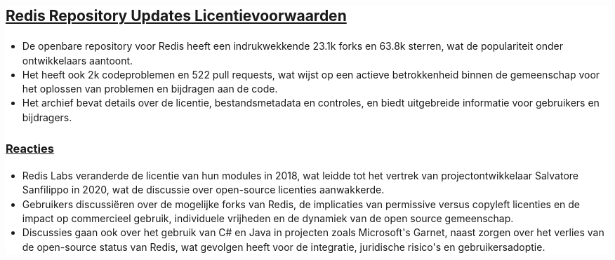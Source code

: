 ## [Redis Repository Updates Licentievoorwaarden](https://github.com/redis/redis/blob/unstable/LICENSE.txt)

- De openbare repository voor Redis heeft een indrukwekkende 23.1k forks en 63.8k sterren, wat de populariteit onder ontwikkelaars aantoont.
- Het heeft ook 2k codeproblemen en 522 pull requests, wat wijst op een actieve betrokkenheid binnen de gemeenschap voor het oplossen van problemen en bijdragen aan de code.
- Het archief bevat details over de licentie, bestandsmetadata en controles, en biedt uitgebreide informatie voor gebruikers en bijdragers.

### [Reacties](https://news.ycombinator.com/item?id=39775332)

- Redis Labs veranderde de licentie van hun modules in 2018, wat leidde tot het vertrek van projectontwikkelaar Salvatore Sanfilippo in 2020, wat de discussie over open-source licenties aanwakkerde.
- Gebruikers discussiëren over de mogelijke forks van Redis, de implicaties van permissive versus copyleft licenties en de impact op commercieel gebruik, individuele vrijheden en de dynamiek van de open source gemeenschap.
- Discussies gaan ook over het gebruik van C# en Java in projecten zoals Microsoft's Garnet, naast zorgen over het verlies van de open-source status van Redis, wat gevolgen heeft voor de integratie, juridische risico's en gebruikersadoptie.

<head>
  <meta property="og:title" content="Ontdek Shattered Pixel Dungeon: Een traditionele Roguelike" />
  <meta property="og:type" content="website" />
  <meta property="og:image" content="https://og.cho.sh/api/og/?title=Ontdek%20Shattered%20Pixel%20Dungeon%3A%20Een%20traditionele%20Roguelike&subheading=donderdag%2021%20maart%202024%3A%20Samenvatting%20Hacker%20News" />
</head>
